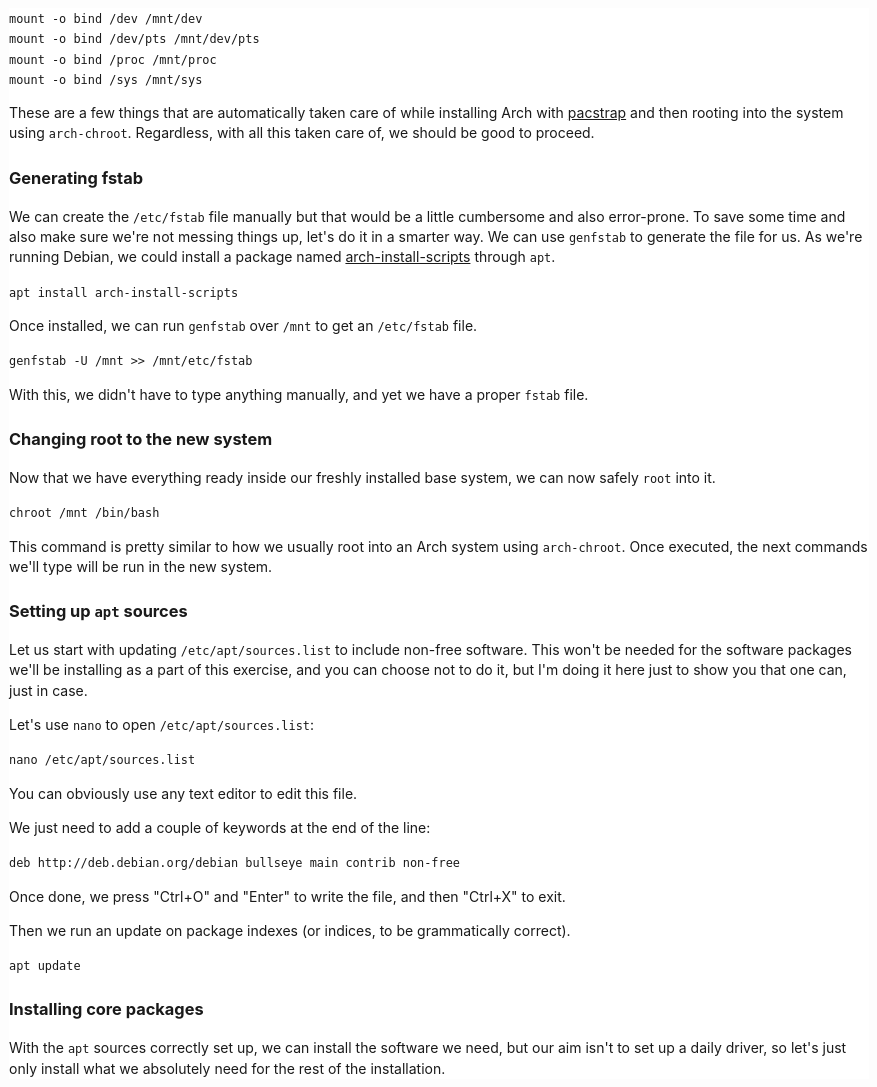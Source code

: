     mount -o bind /dev /mnt/dev
    mount -o bind /dev/pts /mnt/dev/pts
    mount -o bind /proc /mnt/proc
    mount -o bind /sys /mnt/sys

These are a few things that are automatically taken care of while installing Arch with [pacstrap](https://man.archlinux.org/man/pacstrap.8) and then rooting into the system using `arch-chroot`. Regardless, with all this taken care of, we should be good to proceed.

### Generating fstab

We can create the `/etc/fstab` file manually but that would be a little cumbersome and also error-prone. To save some time and also make sure we're not messing things up, let's do it in a smarter way. We can use `genfstab` to generate the file for us. As we're running Debian, we could install a package named [arch-install-scripts](https://github.com/archlinux/arch-install-scripts) through `apt`.

    apt install arch-install-scripts

Once installed, we can run `genfstab` over `/mnt` to get an `/etc/fstab` file.

    genfstab -U /mnt >> /mnt/etc/fstab

With this, we didn't have to type anything manually, and yet we have a proper `fstab` file.

### Changing root to the new system

Now that we have everything ready inside our freshly installed base system, we can now safely `root` into it.

    chroot /mnt /bin/bash

This command is pretty similar to how we usually root into an Arch system using `arch-chroot`. Once executed, the next commands we'll type will be run in the new system.

### Setting up `apt` sources

Let us start with updating `/etc/apt/sources.list` to include non-free software. This won't be needed for the software packages we'll be installing as a part of this exercise, and you can choose not to do it, but I'm doing it here just to show you that one can, just in case.

Let's use `nano` to open `/etc/apt/sources.list`:

    nano /etc/apt/sources.list

You can obviously use any text editor to edit this file.

We just need to add a couple of keywords at the end of the line:

    deb http://deb.debian.org/debian bullseye main contrib non-free

Once done, we press "Ctrl+O" and "Enter" to write the file, and then "Ctrl+X" to exit.

Then we run an update on package indexes (or indices, to be grammatically correct).

    apt update

### Installing core packages

With the `apt` sources correctly set up, we can install the software we need, but our aim isn't to set up a daily driver, so let's just only install what we absolutely need for the rest of the installation.
